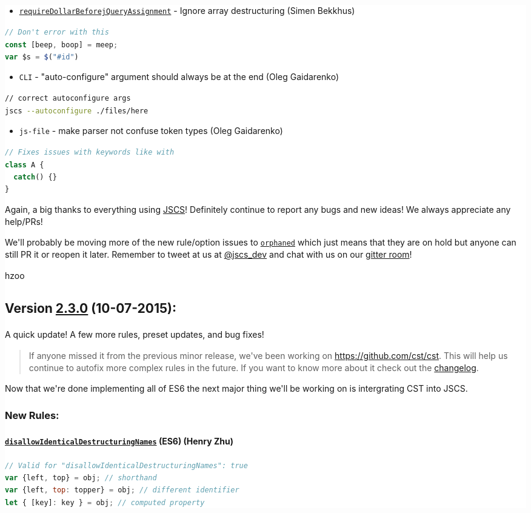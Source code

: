 * [`requireDollarBeforejQueryAssignment`](http://jscs.info/rule/requireDollarBeforejQueryAssignment) - Ignore array
destructuring (Simen Bekkhus)

```js
// Don't error with this
const [beep, boop] = meep;
var $s = $("#id")
```

* `CLI` - "auto-configure" argument should always be at the end
(Oleg Gaidarenko)

```bash
// correct autoconfigure args
jscs --autoconfigure ./files/here
```

*  `js-file` - make parser not confuse token types (Oleg Gaidarenko)

```js
// Fixes issues with keywords like with
class A {
  catch() {}
}
```

Again, a big thanks to everything using [JSCS](jscs.info)! Definitely continue to report any bugs and new ideas! We always appreciate any help/PRs!

We'll probably be moving more of the new rule/option issues to [`orphaned`](https://github.com/jscs-dev/node-jscs/issues?q=label%3Aorphaned+is%3Aclosed) which just means that they are on hold but anyone can still PR it or reopen it later. Remember to tweet at us at [@jscs_dev](https://twitter.com/jscs_dev) and chat with us on our [gitter room](https://gitter.im/jscs-dev/node-jscs)!

hzoo

## Version [2.3.0](https://github.com/jscs-dev/node-jscs/compare/v2.2.1...v2.3.0) (10-07-2015):

A quick update! A few more rules, preset updates, and bug fixes!

> If anyone missed it from the previous minor release, we've been working on https://github.com/cst/cst. This will help us continue to autofix more complex rules in the future. If you want to know more about it check out the [changelog](https://github.com/jscs-dev/node-jscs/blob/master/CHANGELOG.md#-つ-_-つ--give-cst).

Now that we're done implementing all of ES6 the next major thing we'll be working on is intergrating CST into JSCS.

### New Rules:

#### [`disallowIdenticalDestructuringNames`](http://jscs.info/rule/disallowIdenticalDestructuringNames) (ES6) (Henry Zhu)

```js
// Valid for "disallowIdenticalDestructuringNames": true
var {left, top} = obj; // shorthand
var {left, top: topper} = obj; // different identifier
let { [key]: key } = obj; // computed property
```

